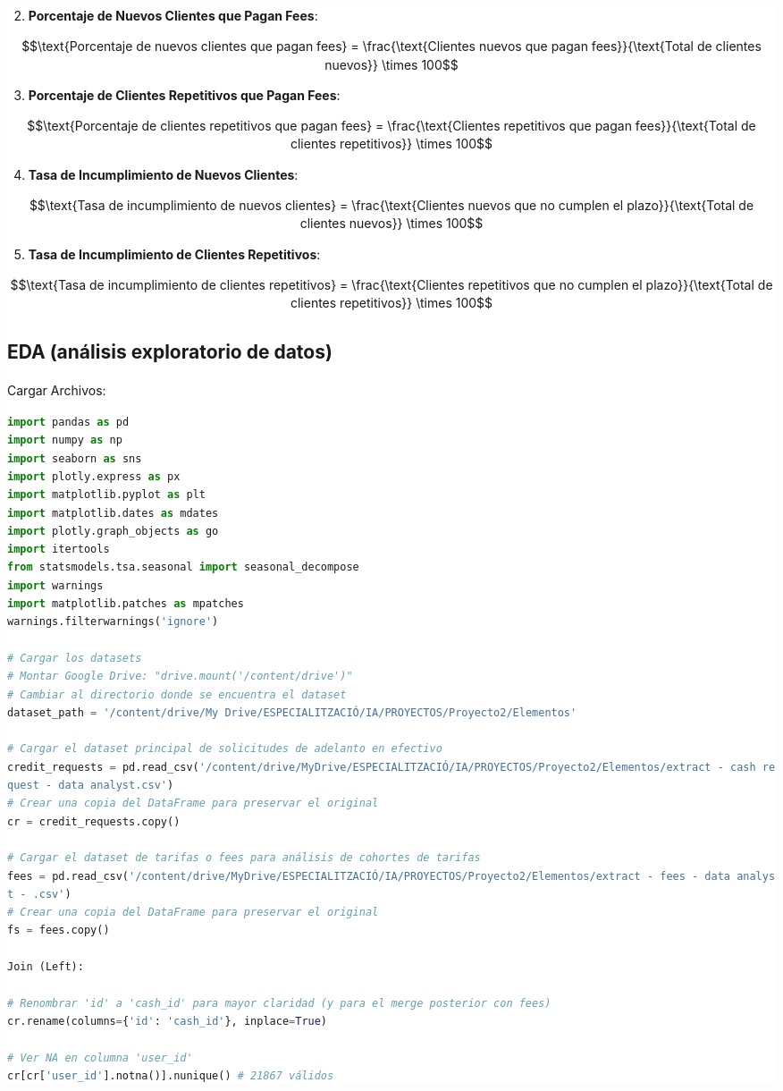 2. **Porcentaje de Nuevos Clientes que Pagan Fees**:
```math
\text{Porcentaje de nuevos clientes que pagan fees} = \frac{\text{Clientes nuevos que pagan fees}}{\text{Total de clientes nuevos}} \times 100
```

3. **Porcentaje de Clientes Repetitivos que Pagan Fees**:
```math
\text{Porcentaje de clientes repetitivos que pagan fees} = \frac{\text{Clientes repetitivos que pagan fees}}{\text{Total de clientes repetitivos}} \times 100
```

4. **Tasa de Incumplimiento de Nuevos Clientes**:
```math
\text{Tasa de incumplimiento de nuevos clientes} = \frac{\text{Clientes nuevos que no cumplen el plazo}}{\text{Total de clientes nuevos}} \times 100
```

5. **Tasa de Incumplimiento de Clientes Repetitivos**:
```math
\text{Tasa de incumplimiento de clientes repetitivos} = \frac{\text{Clientes repetitivos que no cumplen el plazo}}{\text{Total de clientes repetitivos}} \times 100
```


## EDA (análisis exploratorio de datos)

Cargar Archivos:

```python
import pandas as pd
import numpy as np
import seaborn as sns
import plotly.express as px
import matplotlib.pyplot as plt
import matplotlib.dates as mdates
import plotly.graph_objects as go
import itertools
from statsmodels.tsa.seasonal import seasonal_decompose
import warnings
import matplotlib.patches as mpatches
warnings.filterwarnings('ignore')

# Cargar los datasets
# Montar Google Drive: "drive.mount('/content/drive')"
# Cambiar al directorio donde se encuentra el dataset
dataset_path = '/content/drive/My Drive/ESPECIALITZACIÓ/IA/PROYECTOS/Proyecto2/Elementos'

# Cargar el dataset principal de solicitudes de adelanto en efectivo
credit_requests = pd.read_csv('/content/drive/MyDrive/ESPECIALITZACIÓ/IA/PROYECTOS/Proyecto2/Elementos/extract - cash request - data analyst.csv')
# Crear una copia del DataFrame para preservar el original
cr = credit_requests.copy()

# Cargar el dataset de tarifas o fees para análisis de cohortes de tarifas
fees = pd.read_csv('/content/drive/MyDrive/ESPECIALITZACIÓ/IA/PROYECTOS/Proyecto2/Elementos/extract - fees - data analyst - .csv')
# Crear una copia del DataFrame para preservar el original
fs = fees.copy()

Join (Left):

# Renombrar 'id' a 'cash_id' para mayor claridad (y para el merge posterior con fees)
cr.rename(columns={'id': 'cash_id'}, inplace=True)

# Ver NA en columna 'user_id'
cr[cr['user_id'].notna()].nunique() # 21867 válidos
```